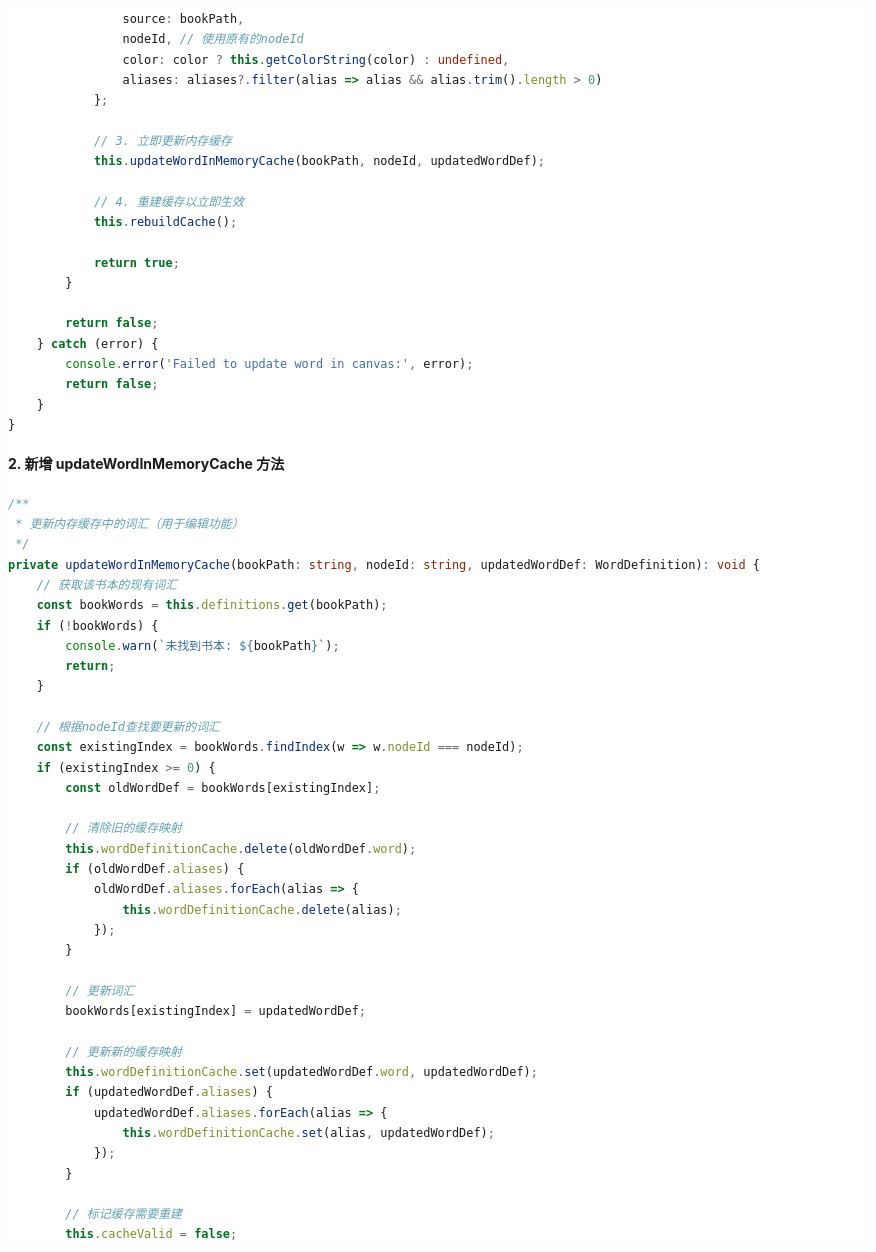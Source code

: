 ```typescript
                source: bookPath,
                nodeId, // 使用原有的nodeId
                color: color ? this.getColorString(color) : undefined,
                aliases: aliases?.filter(alias => alias && alias.trim().length > 0)
            };
            
            // 3. 立即更新内存缓存
            this.updateWordInMemoryCache(bookPath, nodeId, updatedWordDef);
            
            // 4. 重建缓存以立即生效
            this.rebuildCache();
            
            return true;
        }
        
        return false;
    } catch (error) {
        console.error('Failed to update word in canvas:', error);
        return false;
    }
}
```

#### 2. **新增 updateWordInMemoryCache 方法**

```typescript
/**
 * 更新内存缓存中的词汇（用于编辑功能）
 */
private updateWordInMemoryCache(bookPath: string, nodeId: string, updatedWordDef: WordDefinition): void {
    // 获取该书本的现有词汇
    const bookWords = this.definitions.get(bookPath);
    if (!bookWords) {
        console.warn(`未找到书本: ${bookPath}`);
        return;
    }
    
    // 根据nodeId查找要更新的词汇
    const existingIndex = bookWords.findIndex(w => w.nodeId === nodeId);
    if (existingIndex >= 0) {
        const oldWordDef = bookWords[existingIndex];
        
        // 清除旧的缓存映射
        this.wordDefinitionCache.delete(oldWordDef.word);
        if (oldWordDef.aliases) {
            oldWordDef.aliases.forEach(alias => {
                this.wordDefinitionCache.delete(alias);
            });
        }
        
        // 更新词汇
        bookWords[existingIndex] = updatedWordDef;
        
        // 更新新的缓存映射
        this.wordDefinitionCache.set(updatedWordDef.word, updatedWordDef);
        if (updatedWordDef.aliases) {
            updatedWordDef.aliases.forEach(alias => {
                this.wordDefinitionCache.set(alias, updatedWordDef);
            });
        }
        
        // 标记缓存需要重建
        this.cacheValid = false;
```